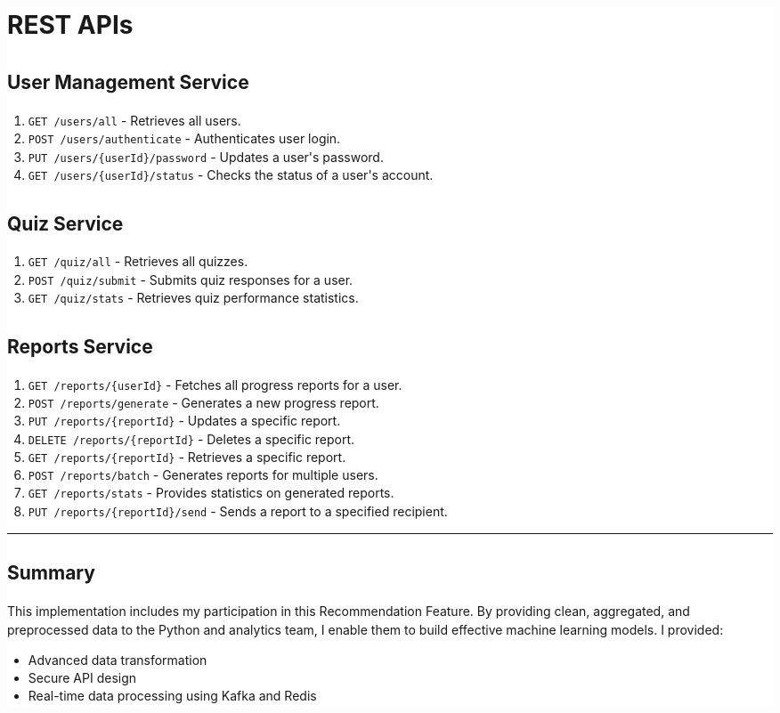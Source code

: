 
# REST APIs

## User Management Service

1. `GET /users/all` - Retrieves all users.
2. `POST /users/authenticate` - Authenticates user login.
3. `PUT /users/{userId}/password` - Updates a user's password.
4. `GET /users/{userId}/status` - Checks the status of a user's account.

## Quiz Service

1. `GET /quiz/all` - Retrieves all quizzes.
2. `POST /quiz/submit` - Submits quiz responses for a user.
3. `GET /quiz/stats` - Retrieves quiz performance statistics.

## Reports Service

1. `GET /reports/{userId}` - Fetches all progress reports for a user.
2. `POST /reports/generate` - Generates a new progress report.
3. `PUT /reports/{reportId}` - Updates a specific report.
4. `DELETE /reports/{reportId}` - Deletes a specific report.
5. `GET /reports/{reportId}` - Retrieves a specific report.
6. `POST /reports/batch` - Generates reports for multiple users.
7. `GET /reports/stats` - Provides statistics on generated reports.
8. `PUT /reports/{reportId}/send` - Sends a report to a specified recipient.

---

## Summary

This implementation includes my participation in this Recommendation Feature. By providing clean, aggregated, and preprocessed data to the Python and analytics team, I enable them to build effective machine learning models. I provided:

- Advanced data transformation
- Secure API design
- Real-time data processing using Kafka and Redis
